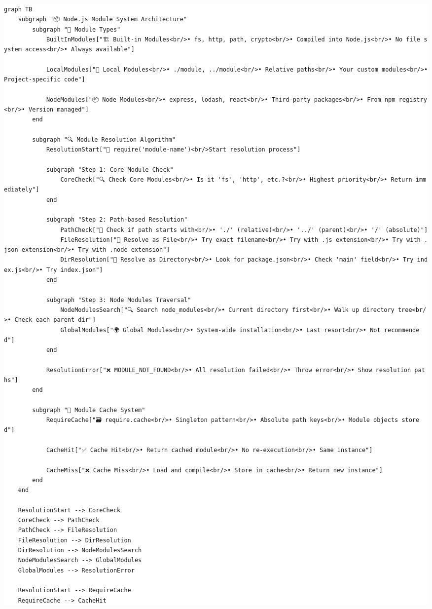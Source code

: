 ```mermaid
graph TB
    subgraph "📦 Node.js Module System Architecture"
        subgraph "🎯 Module Types"
            BuiltInModules["🏗️ Built-in Modules<br/>• fs, http, path, crypto<br/>• Compiled into Node.js<br/>• No file system access<br/>• Always available"]
            
            LocalModules["📁 Local Modules<br/>• ./module, ../module<br/>• Relative paths<br/>• Your custom modules<br/>• Project-specific code"]
            
            NodeModules["📦 Node Modules<br/>• express, lodash, react<br/>• Third-party packages<br/>• From npm registry<br/>• Version managed"]
        end
        
        subgraph "🔍 Module Resolution Algorithm"
            ResolutionStart["🚀 require('module-name')<br/>Start resolution process"]
            
            subgraph "Step 1: Core Module Check"
                CoreCheck["🔍 Check Core Modules<br/>• Is it 'fs', 'http', etc.?<br/>• Highest priority<br/>• Return immediately"]
            end
            
            subgraph "Step 2: Path-based Resolution"
                PathCheck["📂 Check if path starts with<br/>• './' (relative)<br/>• '../' (parent)<br/>• '/' (absolute)"]
                FileResolution["📄 Resolve as File<br/>• Try exact filename<br/>• Try with .js extension<br/>• Try with .json extension<br/>• Try with .node extension"]
                DirResolution["📁 Resolve as Directory<br/>• Look for package.json<br/>• Check 'main' field<br/>• Try index.js<br/>• Try index.json"]
            end
            
            subgraph "Step 3: Node Modules Traversal"
                NodeModulesSearch["🔍 Search node_modules<br/>• Current directory first<br/>• Walk up directory tree<br/>• Check each parent dir"]
                GlobalModules["🌍 Global Modules<br/>• System-wide installation<br/>• Last resort<br/>• Not recommended"]
            end
            
            ResolutionError["❌ MODULE_NOT_FOUND<br/>• All resolution failed<br/>• Throw error<br/>• Show resolution paths"]
        end
        
        subgraph "💾 Module Cache System"
            RequireCache["🗃️ require.cache<br/>• Singleton pattern<br/>• Absolute path keys<br/>• Module objects stored"]
            
            CacheHit["✅ Cache Hit<br/>• Return cached module<br/>• No re-execution<br/>• Same instance"]
            
            CacheMiss["❌ Cache Miss<br/>• Load and compile<br/>• Store in cache<br/>• Return new instance"]
        end
    end
    
    ResolutionStart --> CoreCheck
    CoreCheck --> PathCheck
    PathCheck --> FileResolution
    FileResolution --> DirResolution
    DirResolution --> NodeModulesSearch
    NodeModulesSearch --> GlobalModules
    GlobalModules --> ResolutionError
    
    ResolutionStart --> RequireCache
    RequireCache --> CacheHit
```